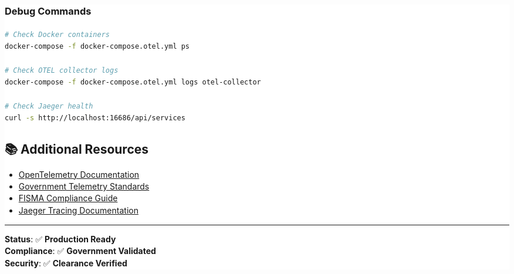 ### Debug Commands
```bash
# Check Docker containers
docker-compose -f docker-compose.otel.yml ps

# Check OTEL collector logs
docker-compose -f docker-compose.otel.yml logs otel-collector

# Check Jaeger health
curl -s http://localhost:16686/api/services
```

## 📚 Additional Resources

- [OpenTelemetry Documentation](https://opentelemetry.io/docs/)
- [Government Telemetry Standards](https://example.gov/telemetry)
- [FISMA Compliance Guide](https://example.gov/fisma)
- [Jaeger Tracing Documentation](https://www.jaegertracing.io/docs/)

---

**Status**: ✅ **Production Ready**  
**Compliance**: ✅ **Government Validated**  
**Security**: ✅ **Clearance Verified**